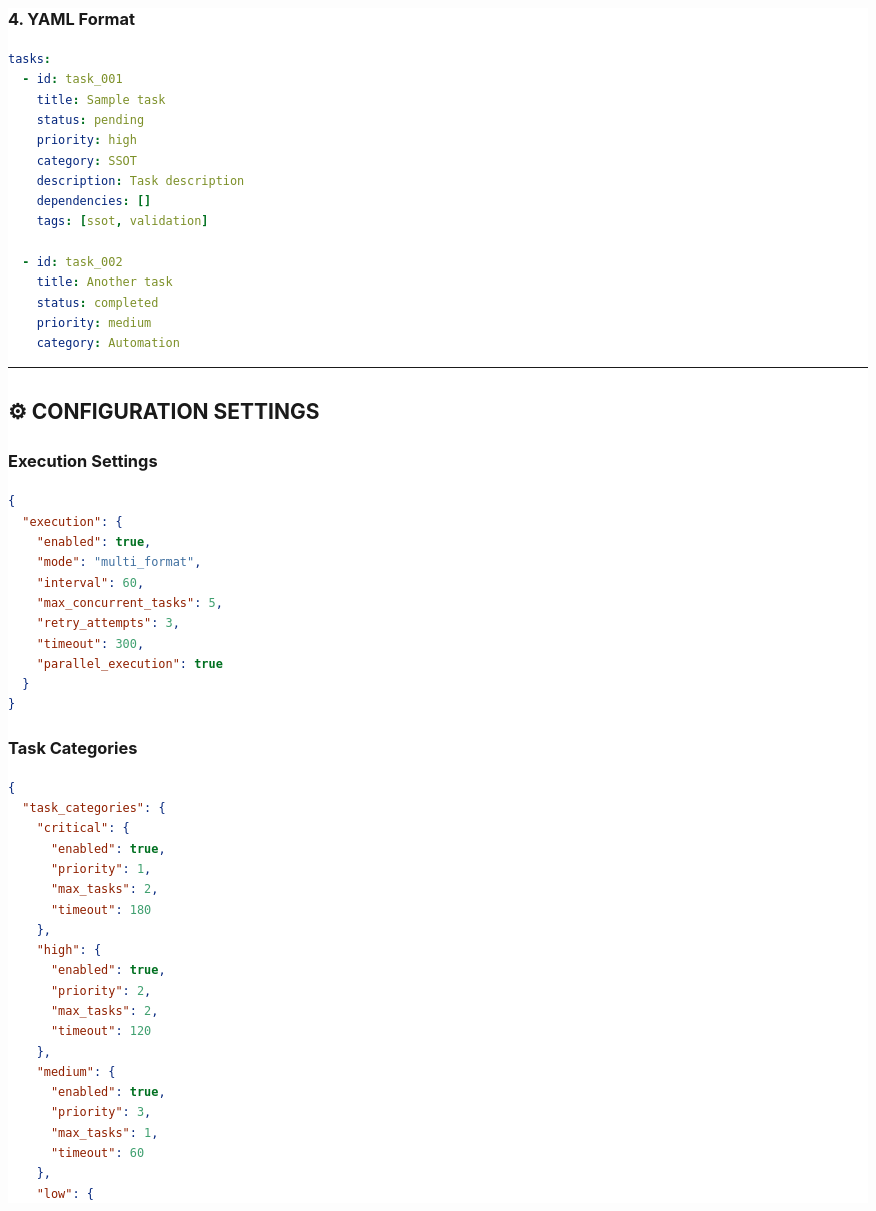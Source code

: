 ### **4. YAML Format**

```yaml
tasks:
  - id: task_001
    title: Sample task
    status: pending
    priority: high
    category: SSOT
    description: Task description
    dependencies: []
    tags: [ssot, validation]

  - id: task_002
    title: Another task
    status: completed
    priority: medium
    category: Automation
```

---

## ⚙️ **CONFIGURATION SETTINGS**

### **Execution Settings**

```json
{
  "execution": {
    "enabled": true,
    "mode": "multi_format",
    "interval": 60,
    "max_concurrent_tasks": 5,
    "retry_attempts": 3,
    "timeout": 300,
    "parallel_execution": true
  }
}
```

### **Task Categories**

```json
{
  "task_categories": {
    "critical": {
      "enabled": true,
      "priority": 1,
      "max_tasks": 2,
      "timeout": 180
    },
    "high": {
      "enabled": true,
      "priority": 2,
      "max_tasks": 2,
      "timeout": 120
    },
    "medium": {
      "enabled": true,
      "priority": 3,
      "max_tasks": 1,
      "timeout": 60
    },
    "low": {
```